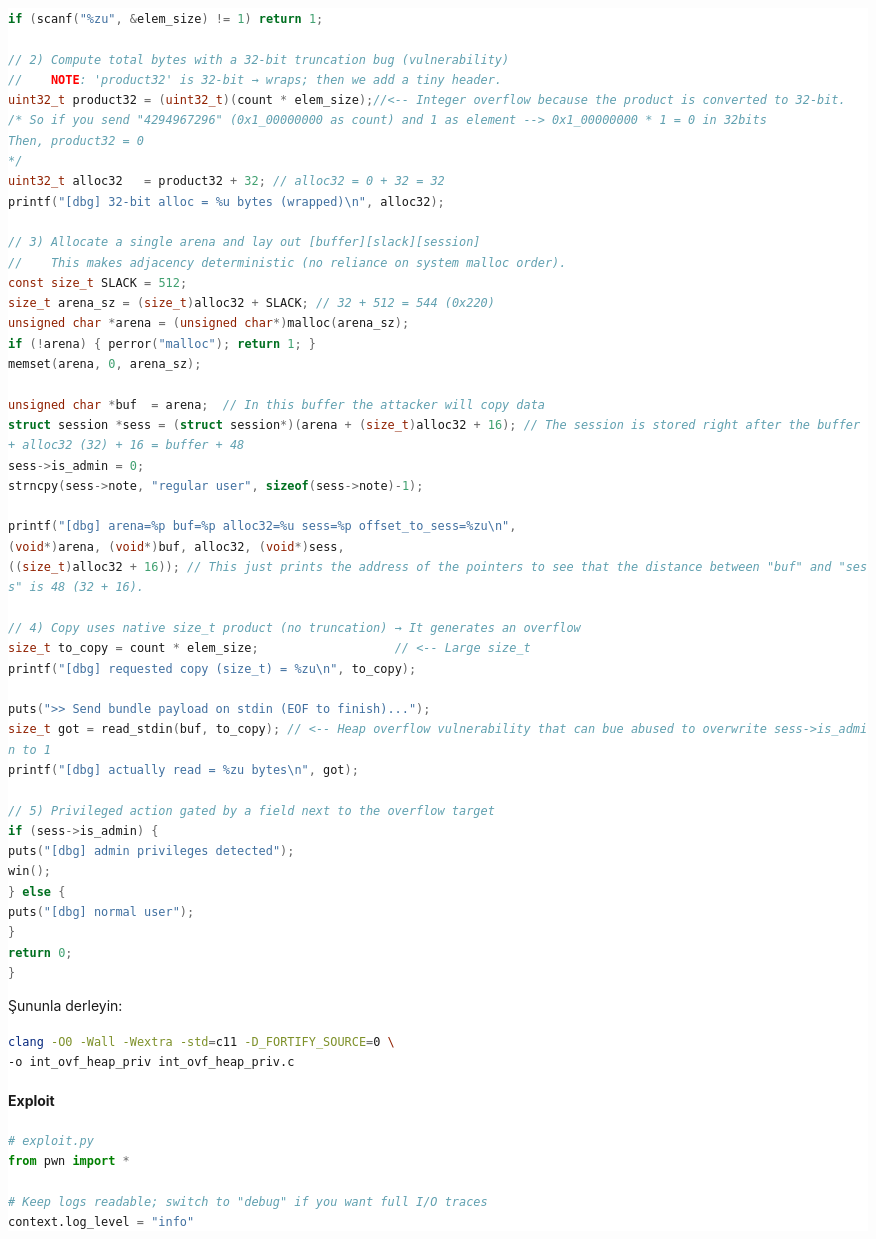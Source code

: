 ```c
if (scanf("%zu", &elem_size) != 1) return 1;

// 2) Compute total bytes with a 32-bit truncation bug (vulnerability)
//    NOTE: 'product32' is 32-bit → wraps; then we add a tiny header.
uint32_t product32 = (uint32_t)(count * elem_size);//<-- Integer overflow because the product is converted to 32-bit.
/* So if you send "4294967296" (0x1_00000000 as count) and 1 as element --> 0x1_00000000 * 1 = 0 in 32bits
Then, product32 = 0
*/
uint32_t alloc32   = product32 + 32; // alloc32 = 0 + 32 = 32
printf("[dbg] 32-bit alloc = %u bytes (wrapped)\n", alloc32);

// 3) Allocate a single arena and lay out [buffer][slack][session]
//    This makes adjacency deterministic (no reliance on system malloc order).
const size_t SLACK = 512;
size_t arena_sz = (size_t)alloc32 + SLACK; // 32 + 512 = 544 (0x220)
unsigned char *arena = (unsigned char*)malloc(arena_sz);
if (!arena) { perror("malloc"); return 1; }
memset(arena, 0, arena_sz);

unsigned char *buf  = arena;  // In this buffer the attacker will copy data
struct session *sess = (struct session*)(arena + (size_t)alloc32 + 16); // The session is stored right after the buffer + alloc32 (32) + 16 = buffer + 48
sess->is_admin = 0;
strncpy(sess->note, "regular user", sizeof(sess->note)-1);

printf("[dbg] arena=%p buf=%p alloc32=%u sess=%p offset_to_sess=%zu\n",
(void*)arena, (void*)buf, alloc32, (void*)sess,
((size_t)alloc32 + 16)); // This just prints the address of the pointers to see that the distance between "buf" and "sess" is 48 (32 + 16).

// 4) Copy uses native size_t product (no truncation) → It generates an overflow
size_t to_copy = count * elem_size;                   // <-- Large size_t
printf("[dbg] requested copy (size_t) = %zu\n", to_copy);

puts(">> Send bundle payload on stdin (EOF to finish)...");
size_t got = read_stdin(buf, to_copy); // <-- Heap overflow vulnerability that can bue abused to overwrite sess->is_admin to 1
printf("[dbg] actually read = %zu bytes\n", got);

// 5) Privileged action gated by a field next to the overflow target
if (sess->is_admin) {
puts("[dbg] admin privileges detected");
win();
} else {
puts("[dbg] normal user");
}
return 0;
}
```
Şununla derleyin:
```bash
clang -O0 -Wall -Wextra -std=c11 -D_FORTIFY_SOURCE=0 \
-o int_ovf_heap_priv int_ovf_heap_priv.c
```
#### Exploit
```python
# exploit.py
from pwn import *

# Keep logs readable; switch to "debug" if you want full I/O traces
context.log_level = "info"
```